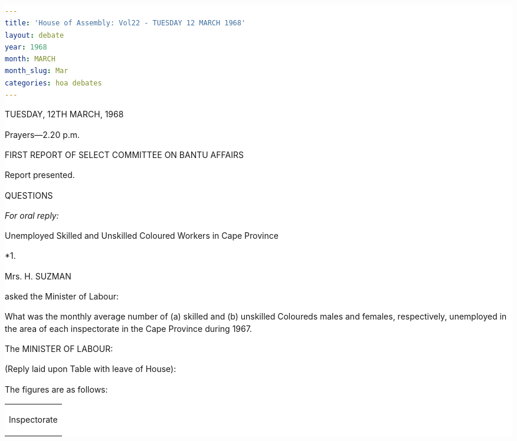 ```yaml
---
title: 'House of Assembly: Vol22 - TUESDAY 12 MARCH 1968'
layout: debate
year: 1968
month: MARCH
month_slug: Mar
categories: hoa debates
---
```


<debateSection name="#opening">

<heading>TUESDAY, 12TH MARCH, 1968</heading>

<prayers><narrative><recordedTime time="1968-03-12T14:20:00">Prayers&#x2014;2.20 p.m.</recordedTime></narrative></prayers>

<debateSection name="#first_report_of_select_committee_on_bantu_affairs">

<heading>FIRST REPORT OF SELECT COMMITTEE ON BANTU AFFAIRS</heading>

<p>Report presented.</p>

</debateSection>

<debateSection name="#questions">

<heading>QUESTIONS</heading>

<p><i>For oral reply:</i></p>

<oralStatements>

<heading>Unemployed Skilled and Unskilled Coloured Workers in Cape Province</heading>

<question by="#suzman" to="#minister_of_labour">

<num>*1.</num>

<from>Mrs. H. SUZMAN</from>

<p>asked the Minister of Labour:</p>

<p>What was the monthly average number of (a) skilled and (b) unskilled Coloureds males and females, respectively, unemployed in the area of each inspectorate in the Cape Province during 1967.</p>

</question>

<answer by="#minister_of_labour" to="#suzman">

<from>The MINISTER OF LABOUR:</from>

<p>(Reply laid upon Table with leave of House):</p>

<p>The figures are as follows:</p>

<table>

<tr>

<td><p>Inspectorate</p></td>
